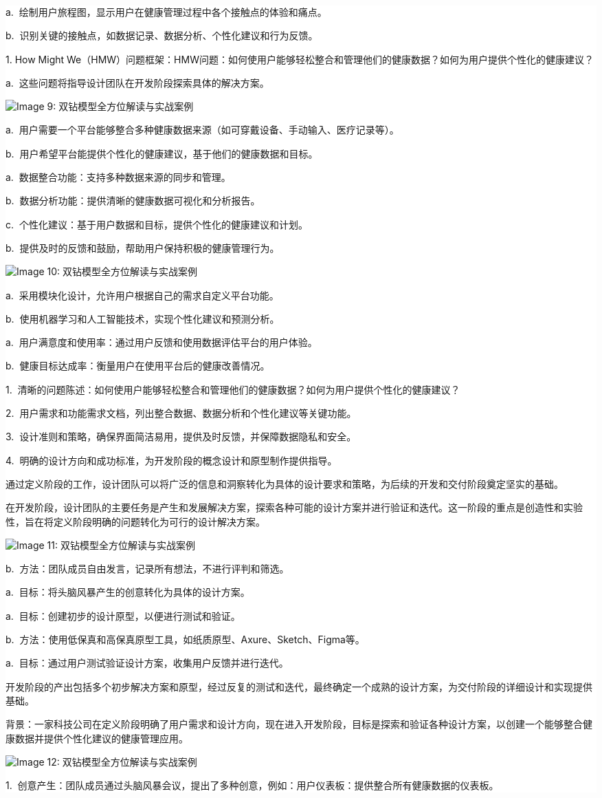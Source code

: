 a.  绘制用户旅程图，显示用户在健康管理过程中各个接触点的体验和痛点。

b.  识别关键的接触点，如数据记录、数据分析、个性化建议和行为反馈。

1\. How Might We（HMW）问题框架：HMW问题：如何使用户能够轻松整合和管理他们的健康数据？如何为用户提供个性化的健康建议？

a.  这些问题将指导设计团队在开发阶段探索具体的解决方案。

![Image 9: 双钻模型全方位解读与实战案例](https://img.zcool.cn/community/66ab461eb69f4smxz8yb2f9452.png?imageMogr2/format/webp)

a.  用户需要一个平台能够整合多种健康数据来源（如可穿戴设备、手动输入、医疗记录等）。

b.  用户希望平台能提供个性化的健康建议，基于他们的健康数据和目标。

a.  数据整合功能：支持多种数据来源的同步和管理。

b.  数据分析功能：提供清晰的健康数据可视化和分析报告。

c.  个性化建议：基于用户数据和目标，提供个性化的健康建议和计划。

b.  提供及时的反馈和鼓励，帮助用户保持积极的健康管理行为。

![Image 10: 双钻模型全方位解读与实战案例](https://img.zcool.cn/community/66ab46291ba51gptzlavvy4380.png?imageMogr2/format/webp)

a.  采用模块化设计，允许用户根据自己的需求自定义平台功能。

b.  使用机器学习和人工智能技术，实现个性化建议和预测分析。

a.  用户满意度和使用率：通过用户反馈和使用数据评估平台的用户体验。

b.  健康目标达成率：衡量用户在使用平台后的健康改善情况。

1\.  清晰的问题陈述：如何使用户能够轻松整合和管理他们的健康数据？如何为用户提供个性化的健康建议？

2\.  用户需求和功能需求文档，列出整合数据、数据分析和个性化建议等关键功能。

3\.  设计准则和策略，确保界面简洁易用，提供及时反馈，并保障数据隐私和安全。

4\.  明确的设计方向和成功标准，为开发阶段的概念设计和原型制作提供指导。

通过定义阶段的工作，设计团队可以将广泛的信息和洞察转化为具体的设计要求和策略，为后续的开发和交付阶段奠定坚实的基础。

在开发阶段，设计团队的主要任务是产生和发展解决方案，探索各种可能的设计方案并进行验证和迭代。这一阶段的重点是创造性和实验性，旨在将定义阶段明确的问题转化为可行的设计解决方案。

![Image 11: 双钻模型全方位解读与实战案例](https://img.zcool.cn/community/66ab4632068b8x1dvf6kel6994.png?imageMogr2/format/webp)

b.  方法：团队成员自由发言，记录所有想法，不进行评判和筛选。

a.  目标：将头脑风暴产生的创意转化为具体的设计方案。

a.  目标：创建初步的设计原型，以便进行测试和验证。

b.  方法：使用低保真和高保真原型工具，如纸质原型、Axure、Sketch、Figma等。

a.  目标：通过用户测试验证设计方案，收集用户反馈并进行迭代。

开发阶段的产出包括多个初步解决方案和原型，经过反复的测试和迭代，最终确定一个成熟的设计方案，为交付阶段的详细设计和实现提供基础。

背景：一家科技公司在定义阶段明确了用户需求和设计方向，现在进入开发阶段，目标是探索和验证各种设计方案，以创建一个能够整合健康数据并提供个性化建议的健康管理应用。

![Image 12: 双钻模型全方位解读与实战案例](https://img.zcool.cn/community/66ab4639aefbfb5vj2i03c1330.png?imageMogr2/format/webp)

1\.  创意产生：团队成员通过头脑风暴会议，提出了多种创意，例如：用户仪表板：提供整合所有健康数据的仪表板。
